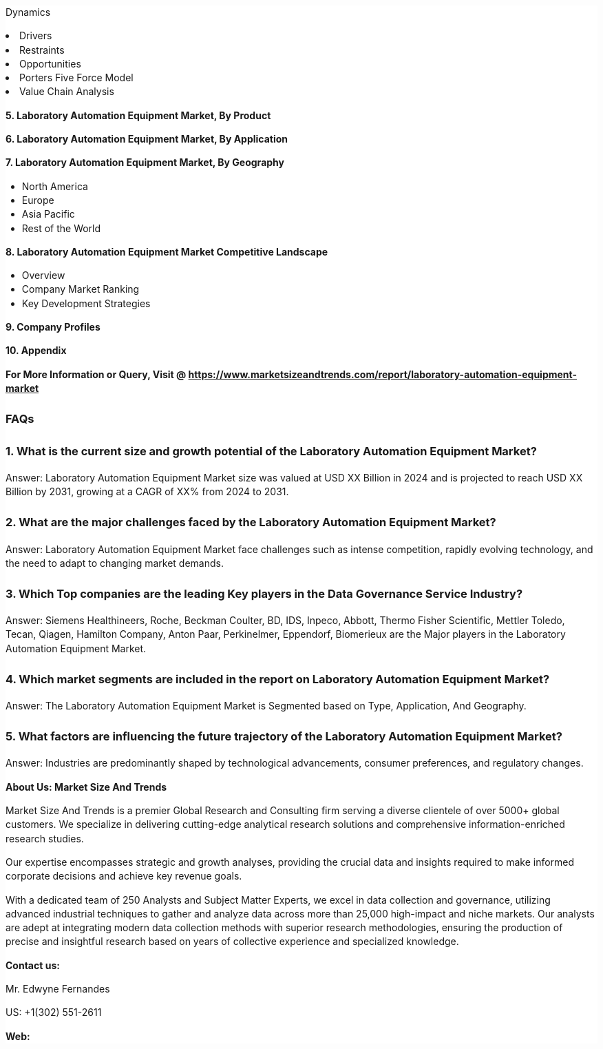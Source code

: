 Dynamics</span></li><li><span class="">Drivers</span></li><li><span class="">Restraints</span></li><li><span class="">Opportunities</span></li><li><span class="">Porters Five Force Model</span></li><li><span class="">Value Chain Analysis</span></li></ul></div><div class="" data-test-id=""><p><strong><span class="">5. Laboratory Automation Equipment Market, By Product</span></strong></p></div><div class="" data-test-id=""><p><strong><span class="">6. Laboratory Automation Equipment Market, By Application</span></strong></p></div><div class="" data-test-id=""><p><strong><span class="">7. Laboratory Automation Equipment Market, By Geography</span></strong></p></div><div class="" data-test-id=""><ul><li><span class="">North America</span></li><li><span class="">Europe</span></li><li><span class="">Asia Pacific</span></li><li><span class="">Rest of the World</span></li></ul></div><div class="" data-test-id=""><p><strong><span class="">8. Laboratory Automation Equipment Market Competitive Landscape</span></strong></p></div><div class="" data-test-id=""><ul><li><span class="">Overview</span></li><li><span class="">Company Market Ranking</span></li><li><span class="">Key Development Strategies</span></li></ul></div><div class="" data-test-id=""><p><strong><span class="">9. Company Profiles</span></strong></p></div><div class="" data-test-id=""><p><strong><span class="">10. Appendix</span></strong></p></div><div class="" data-test-id=""><p><strong><span class="">For More Information or Query, Visit @ <a href="https://www.marketsizeandtrends.com/report/laboratory-automation-equipment-market" target="_blank">https://www.marketsizeandtrends.com/report/laboratory-automation-equipment-market</a></span></strong></p></div><div class="" data-test-id=""><div class="article-main__content" data-test-id="publishing-text-block"><h3><strong><span class="">FAQs</span></strong></h3></div><div class="article-main__content" data-test-id="publishing-text-block"><h3><span class="">1. What is the current size and growth potential of the Laboratory Automation Equipment Market?</span></h3></div><div class="article-main__content" data-test-id="publishing-text-block"><p><span class="font-[700]">Answer</span><span class="">: Laboratory Automation Equipment Market size was valued at USD XX Billion in 2024 and is projected to reach USD XX Billion by 2031, growing at a CAGR of XX% from 2024 to 2031.</span></p></div><div class="article-main__content" data-test-id="publishing-text-block"><h3><span class="">2. What are the major challenges faced by the Laboratory Automation Equipment Market?</span></h3></div><div class="article-main__content" data-test-id="publishing-text-block"><p><span class="font-[700]">Answer</span><span class="">: Laboratory Automation Equipment Market face challenges such as intense competition, rapidly evolving technology, and the need to adapt to changing market demands.</span></p></div><div class="article-main__content" data-test-id="publishing-text-block"><h3><span class="">3. Which Top companies are the leading Key players in the Data Governance Service Industry?</span></h3></div><div class="article-main__content" data-test-id="publishing-text-block"><p><span class="font-[700]">Answer</span><span class="">: Siemens Healthineers, Roche, Beckman Coulter, BD, IDS, Inpeco, Abbott, Thermo Fisher Scientific, Mettler Toledo, Tecan, Qiagen, Hamilton Company, Anton Paar, Perkinelmer, Eppendorf, Biomerieux are the Major players in the Laboratory Automation Equipment Market.</span></p></div><div class="article-main__content" data-test-id="publishing-text-block"><h3><span class="">4. Which market segments are included in the report on Laboratory Automation Equipment Market?</span></h3></div><div class="article-main__content" data-test-id="publishing-text-block"><p><span class="font-[700]">Answer</span><span class="">: The Laboratory Automation Equipment Market is Segmented based on Type, Application, And Geography.</span></p></div><div class="article-main__content" data-test-id="publishing-text-block"><h3><span class="">5. What factors are influencing the future trajectory of the Laboratory Automation Equipment Market?</span></h3></div><div class="article-main__content" data-test-id="publishing-text-block"><p><span class="font-[700]">Answer:</span><span class="">&nbsp;Industries are predominantly shaped by technological advancements, consumer preferences, and regulatory changes.</span></p></div><p><strong><span class="">About Us: Market Size And Trends</span></strong></p></div><div class="" data-test-id=""><p><span class="">Market Size And Trends is a premier Global Research and Consulting firm serving a diverse clientele of over 5000+ global customers. We specialize in delivering cutting-edge analytical research solutions and comprehensive information-enriched research studies.</span></p></div><div class="" data-test-id=""><p><span class="">Our expertise encompasses strategic and growth analyses, providing the crucial data and insights required to make informed corporate decisions and achieve key revenue goals.</span></p></div><div class="" data-test-id=""><p><span class="">With a dedicated team of 250 Analysts and Subject Matter Experts, we excel in data collection and governance, utilizing advanced industrial techniques to gather and analyze data across more than 25,000 high-impact and niche markets. Our analysts are adept at integrating modern data collection methods with superior research methodologies, ensuring the production of precise and insightful research based on years of collective experience and specialized knowledge.</span></p></div><div class="" data-test-id=""><p><strong><span class="">Contact us:</span></strong></p></div><div class="" data-test-id=""><p><span class="">Mr. Edwyne Fernandes</span></p></div><div class="" data-test-id=""><p><span class="">US: +1(302) 551-2611<br /></span></p><p><span class=""><strong>Web:</strong>